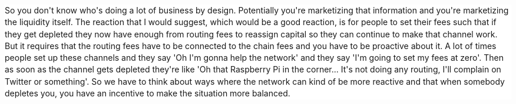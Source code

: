 So you don't know who's doing a lot of business by design. Potentially you're marketizing that information and you're marketizing the liquidity itself. The reaction that I would suggest, which would be a good reaction, is for people to set their fees such that if they get depleted they now have enough from routing fees to reassign capital so they can continue to make that channel work. But it requires that the routing fees have to be connected to the chain fees and you have to be proactive about it. A lot of times people set up these channels and they say 'Oh I'm gonna help the network' and they say 'I'm going to set my fees at zero'. Then as soon as the channel gets depleted they're like 'Oh that Raspberry Pi in the corner... It's not doing any routing, I'll complain on Twitter or something'. So we have to think about ways where the network can kind of be more reactive and that when somebody depletes you, you have an incentive to make the situation more balanced.
